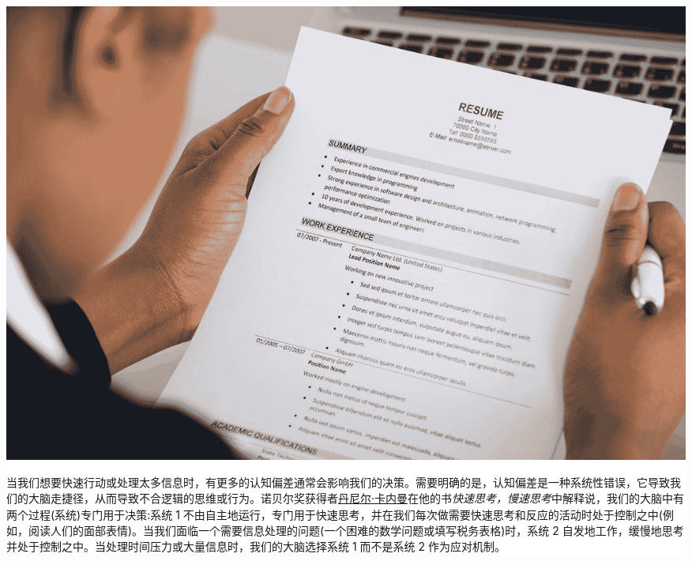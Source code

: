 ![](img/7a21be04081522fe4b26cd4fa3c3ba4f.png)

当我们想要快速行动或处理太多信息时，有更多的认知偏差通常会影响我们的决策。需要明确的是，认知偏差是一种系统性错误，它导致我们的大脑走捷径，从而导致不合逻辑的思维或行为。诺贝尔奖获得者[丹尼尔·卡内曼](https://en.wikipedia.org/wiki/Daniel_Kahneman)在他的书*快速思考，慢速思考*中解释说，我们的大脑中有两个过程(系统)专门用于决策:系统 1 不由自主地运行，专门用于快速思考，并在我们每次做需要快速思考和反应的活动时处于控制之中(例如，阅读人们的面部表情)。当我们面临一个需要信息处理的问题(一个困难的数学问题或填写税务表格)时，系统 2 自发地工作，缓慢地思考并处于控制之中。当处理时间压力或大量信息时，我们的大脑选择系统 1 而不是系统 2 作为应对机制。

